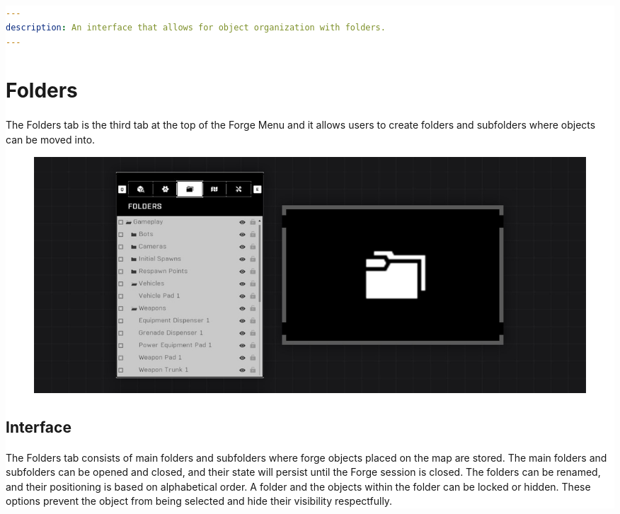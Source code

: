 ```yaml
---
description: An interface that allows for object organization with folders.
---
```


# Folders

The Folders tab is the third tab at the top of the Forge Menu and it allows users to create folders and subfolders where objects can be moved into.

<figure><img src="../../../../.gitbook/assets/cover-folders.jpg" alt="The Object Browser and it&#x27;s tab icon"><figcaption></figcaption></figure>

## Interface

The Folders tab consists of main folders and subfolders where forge objects placed on the map are stored. The main folders and subfolders can be opened and closed, and their state will persist until the Forge session is closed. The folders can be renamed, and their positioning is based on alphabetical order. A folder and the objects within the folder can be locked or hidden. These options prevent the object from being selected and hide their visibility respectfully.

<div>
